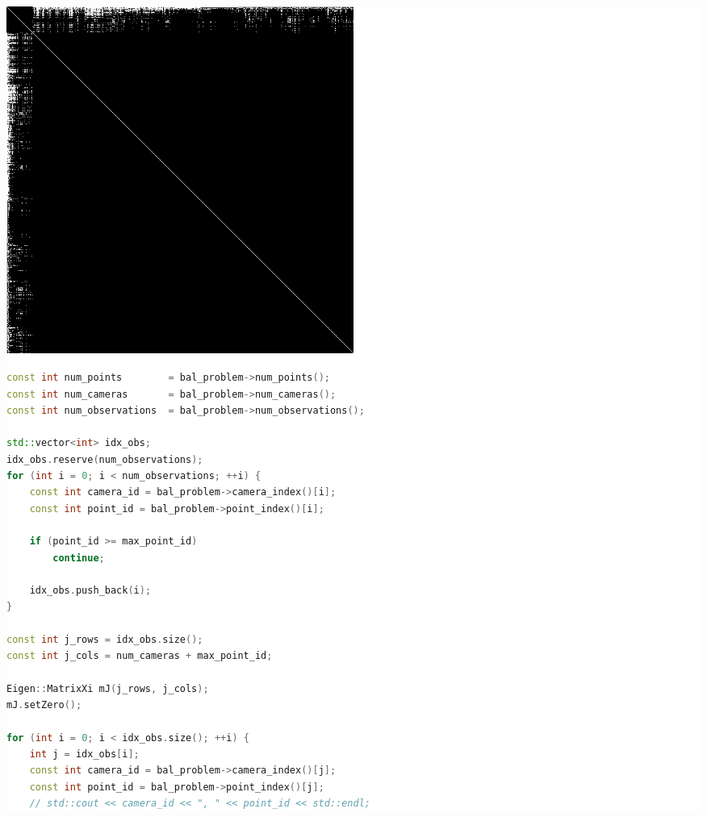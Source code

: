   <img src="/img/post/state_estimation/H_sparsity_pattern_BALProblem.png" style="width:50%;"/>
</p>

```cpp
const int num_points        = bal_problem->num_points();
const int num_cameras       = bal_problem->num_cameras();
const int num_observations  = bal_problem->num_observations();

std::vector<int> idx_obs;
idx_obs.reserve(num_observations);
for (int i = 0; i < num_observations; ++i) {
    const int camera_id = bal_problem->camera_index()[i];
    const int point_id = bal_problem->point_index()[i];

    if (point_id >= max_point_id)
        continue;

    idx_obs.push_back(i);
}

const int j_rows = idx_obs.size();
const int j_cols = num_cameras + max_point_id;

Eigen::MatrixXi mJ(j_rows, j_cols);
mJ.setZero();

for (int i = 0; i < idx_obs.size(); ++i) {
    int j = idx_obs[i];
    const int camera_id = bal_problem->camera_index()[j];
    const int point_id = bal_problem->point_index()[j];
    // std::cout << camera_id << ", " << point_id << std::endl;
```